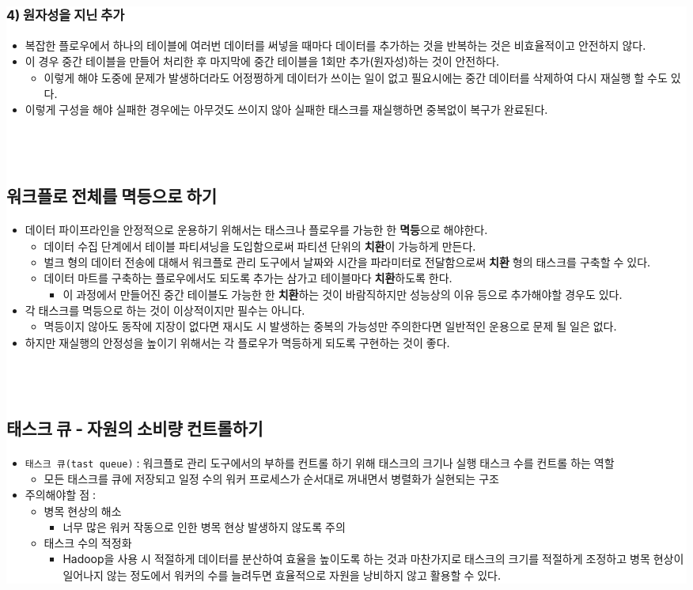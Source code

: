 ### 4) 원자성을 지닌 추가
- 복잡한 플로우에서 하나의 테이블에 여러번 데이터를 써넣을 때마다 데이터를 추가하는 것을 반복하는 것은 비효율적이고 안전하지 않다.
- 이 경우 중간 테이블을 만들어 처리한 후 마지막에 중간 테이블을 1회만 추가(원자성)하는 것이 안전하다.
    - 이렇게 해야 도중에 문제가 발생하더라도 어정쩡하게 데이터가 쓰이는 일이 없고 필요시에는 중간 데이터를 삭제하여 다시 재실행 할 수도 있다.
- 이렇게 구성을 해야 실패한 경우에는 아무것도 쓰이지 않아 실패한 태스크를 재실행하면 중복없이 복구가 완료된다.
<br>
<br>

## 워크플로 전체를 멱등으로 하기
- 데이터 파이프라인을 안정적으로 운용하기 위해서는 태스크나 플로우를 가능한 한 **멱등**으로 해야한다.
    - 데이터 수집 단계에서 테이블 파티셔닝을 도입함으로써 파티션 단위의 **치환**이 가능하게 만든다.
    - 벌크 형의 데이터 전송에 대해서 워크플로 관리 도구에서 날짜와 시간을 파라미터로 전달함으로써 **치환** 형의 태스크를 구축할 수 있다.
    - 데이터 마트를 구축하는 플로우에서도 되도록 추가는 삼가고 테이블마다 **치환**하도록 한다.
        - 이 과정에서 만들어진 중간 테이블도 가능한 한 **치환**하는 것이 바람직하지만 성능상의 이유 등으로 추가해야할 경우도 있다.
- 각 태스크를 멱등으로 하는 것이 이상적이지만 필수는 아니다.
    - 멱등이지 않아도 동작에 지장이 없다면 재시도 시 발생하는 중복의 가능성만 주의한다면 일반적인 운용으로 문제 될 일은 없다.
- 하지만 재실행의 안정성을 높이기 위해서는 각 플로우가 멱등하게 되도록 구현하는 것이 좋다.
<br>
<br>

## 태스크 큐 - 자원의 소비량 컨트롤하기
- `태스크 큐(tast queue)` : 워크플로 관리 도구에서의 부하를 컨트롤 하기 위해 태스크의 크기나 실행 태스크 수를 컨트롤 하는 역할
    - 모든 태스크를 큐에 저장되고 일정 수의 워커 프로세스가 순서대로 꺼내면서 병렬화가 실현되는 구조
- 주의해야할 점 : 
    - 병목 현상의 해소
        - 너무 많은 워커 작동으로 인한 병목 현상 발생하지 않도록 주의
    - 태스크 수의 적정화
        - Hadoop을 사용 시 적절하게 데이터를 분산하여 효율을 높이도록 하는 것과 마찬가지로 태스크의 크기를 적절하게 조정하고 병목 현상이 일어나지 않는 정도에서 워커의 수를 늘려두면 효율적으로 자원을 낭비하지 않고 활용할 수 있다.
